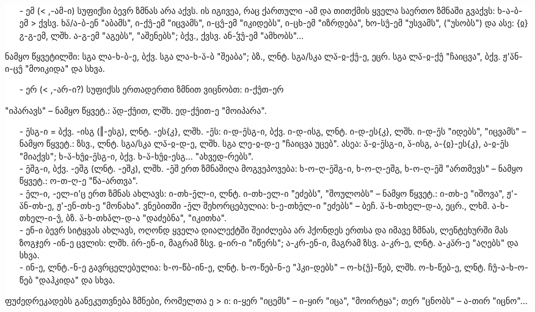 <ul style="list-style:none;"><li>
-<span lang="sva"> ემ </span>(&lt; ,-<span lang="sva">ამ-ი</span>) სუფიქსი ბევრ ზმნას არა აქვს. ის იგივეა, რაც ქართული -<span lang="sva">ამ </span>და თითქმის ყველა საერთო ზმნაში გვაქვს: <span lang="sva">ხ-ა-ბ-ემ </span>&gt;&nbsp;ქვსვ. <span lang="sva">ხა̈</span>/<span lang="sva">ა-ბ-ენ </span>"აბამს", <span lang="sva">ი-ქუ̂-ემ </span>"იცვამს", <span lang="sva">ი-ცუ̂-ემ </span>"იკიდებს", <span lang="sva">ი-ცხ-ემ </span>"იზრდება", <span lang="sva">ხო-სუ̂-ემ </span>"უსვამს", ("უსობს") და ასე: <span lang="sva">{ჲ}ჷ-გ-ემ</span>, ლშხ. <span lang="sva">ა-გ-ემ </span>"აგებს", "აშენებს"; ბქვ., ქვსვ. <span lang="sva">ან-ჴუ̂-ემ </span>"ამხობს"...
</li></ul>
ნამყო წყვეტილში: <span lang="sva">სგა ლა-ხ-ბ-ე</span>, ბქვ. <span lang="sva">სგა ლა-ხ-ა̈-ბ </span>"შეაბა"; ბზ., ლნტ. <span lang="sva">სგა</span>/<span lang="sva">სკა ლა̈-ჲ-ქუ̂-ე</span>, ეცრ. <span lang="sva">სგა ლა̈-ჲ-ქუ̂ </span>"ჩაიცვა", ბქვ. <span lang="sva">ჟ</span><span lang="sva">'</span><span lang="sva">ა̈ნ-ი-ცუ̂ </span>"მოიკიდა" და სხვა.

<ul style="list-style:none;"><li>
-<span lang="sva"> ერ </span>(&lt; ,-<span lang="sva">არ</span>-<span lang="sva">ი</span>?) სუფიქსს ერთადერთი ზმნით ვიცნობთ: <span lang="sva">ი-ქუ̂თ-ერ</span>
</li></ul>
"იპარავს" – ნამყო წყვეტ.: <span lang="sva">ა̈დ-ქუ̂ით</span>, ლშხ. <span lang="sva">ედ-ქუ̂ით-ე </span>"მოიპარა".

<ul style="list-style:none;"><li>
-<span lang="sva"> ე̄სგ-ი </span>= ბქვ. -<span lang="sva">ისგ </span>(‖-<span lang="sva">ესგ</span>), ლნტ. -<span lang="sva">ეს{კ}</span>, ლშხ. -<span lang="sva">ე̄ს</span>: <span lang="sva">ი-დ-ე̄სგ-ი</span>, ბქვ. <span lang="sva">ი-დ-ისგ</span>, ლნტ. <span lang="sva">ი-დ-ეს{კ}, </span>ლშხ. <span lang="sva">ი-დ-ე̄ს </span>"იდებს", "იცვამს" – ნამყო წყვეტ.: ზსვ., ლნტ. <span lang="sva">სგა</span>/<span lang="sva">სკა ლა̈-ჲ-დ-ე</span>, ლშხ. <span lang="sva">სგა ლე-ჲ-დ-ე </span>"ჩაიცვა უცებ". ასეა: <span lang="sva">ა̈-ჲ-ე̄სგ-ი</span>, <span lang="sva">ა̈-ისგ</span>, <span lang="sva">ა-{ჲ}-ეს{კ}</span>, <span lang="sva">ა-ჲ-ე̄ს </span>"მიაქვს"; <span lang="sva">ხ-ა̈-ხუ̂ჲ-ე̄სგ-ი</span>, ბქვ. <span lang="sva">ხ-ა̈-ხუ̂ჲ-ესგ</span>... "ახვედ-რებს".
</li>
<li>
<span lang="sva">- ე̄შგ-ი</span>, ბქვ. -<span lang="sva">ეშგ </span>(ლნტ. -<span lang="sva">ეშკ</span>), ლშხ. -<span lang="sva">ე̄შ </span>ერთ ზმნაშიღა მოგვეპოვება: <span lang="sva">ხ-ო-ღ-ე̄შგ-ი</span>, <span lang="sva">ხ-ო-ღ-ეშგ</span>, <span lang="sva">ხ-ო-ღ-ე̄შ </span>"ართმევს" – ნამყო წყვეტ.: <span lang="sva">ო-თ-ღ-ე </span>"წა-ართვა".
</li>
<li>
-<span lang="sva"> ე̄ლ-ი</span>, <span lang="sva">-ელ-ი</span>'ც ერთ ზმნას ახლავს: <span lang="sva">ი-თხ-ე̄ლ-ი</span>, ლნტ. <span lang="sva">ი-თხ-ელ-ი </span>"ეძებს", "შოულობს" – ნამყო წყვეტ.: <span lang="sva">ი-თხ-ე </span>"იშოვა", <span lang="sva">ჟ</span><span lang="sva">'</span><span lang="sva">-ა̈ნ-თხ-ე</span>, <span lang="sva">ჟ</span><span lang="sva">'</span><span lang="sva">-ენ-თხ-ე </span>"მონახა". ვნებითში -<span lang="sva">ე̄ლ </span>შეხორცებულია: <span lang="sva">ხ-ე-თხე̄ლ-ი </span>"ეძებს" – ბეჩ. <span lang="sva">ა̈-ხ-თხელ-დ-ა</span>, ეცრ., ლხმ. <span lang="sva">ა-ხ-თხელ-ი-უ̂</span>, ბზ. <span lang="sva">ა̈-ხ-თხა̄ლ-დ-ა </span>"დაძებნა", "იკითხა".
</li>
<li>
-<span lang="sva"> ენ-ი </span>ბევრ სიტყვას ახლავს, ოღონდ ყველა დიალექტში შეიძლება არ ჰქონდეს ერთსა და იმავე ზმნას, ლენტეხურში მას ზოგჯერ -<span lang="sva">ინ-ე </span>ცვლის: ლშხ. <span lang="sva">ი̄რ-ენ-ი</span>, მაგრამ ზსვ. <span lang="sva">ჲ-ირ-ი </span>"იწერს"; <span lang="sva">ა-კრ-ენ-ი</span>, მაგრამ ზსვ. <span lang="sva">ა-კრ-ე</span>, ლნტ. <span lang="sva">ა-კა̈რ-ე </span>"აღებს" და სხვა.
</li>
<li>
-<span lang="sva"> ინ-ე</span>, ლნტ.-<span lang="sva">ნ-ე </span>გავრცელებულია: <span lang="sva">ხ-ო-წბ-ინ-ე</span>, ლნტ. <span lang="sva">ხ-ო-წებ-ნ-ე </span>"ჰკი-დებს" – <span lang="sva">ო-ხ{უ̂}-წებ</span>, ლშხ. <span lang="sva">ო-ხ-წებ-ე</span>, ლნტ. <span lang="sva">ჩუ̂-ა</span>-<span lang="sva">ხ-ო-წებ </span>"დაჰკიდა" და სხვა.
</li></ul>
ფუძედრეკადებს განეკუთვნება ზმნები, რომელთა <span lang="sva">ე </span>&gt;&nbsp;<span lang="sva">ი</span>: <span lang="sva">ი-ყერ </span>"იცემს" – <span lang="sva">ი-ყირ </span>"იცა", "მოირტყა"; <span lang="sva">თერ </span>"ცნობს" – <span lang="sva">ა-თირ </span>"იცნო"...
